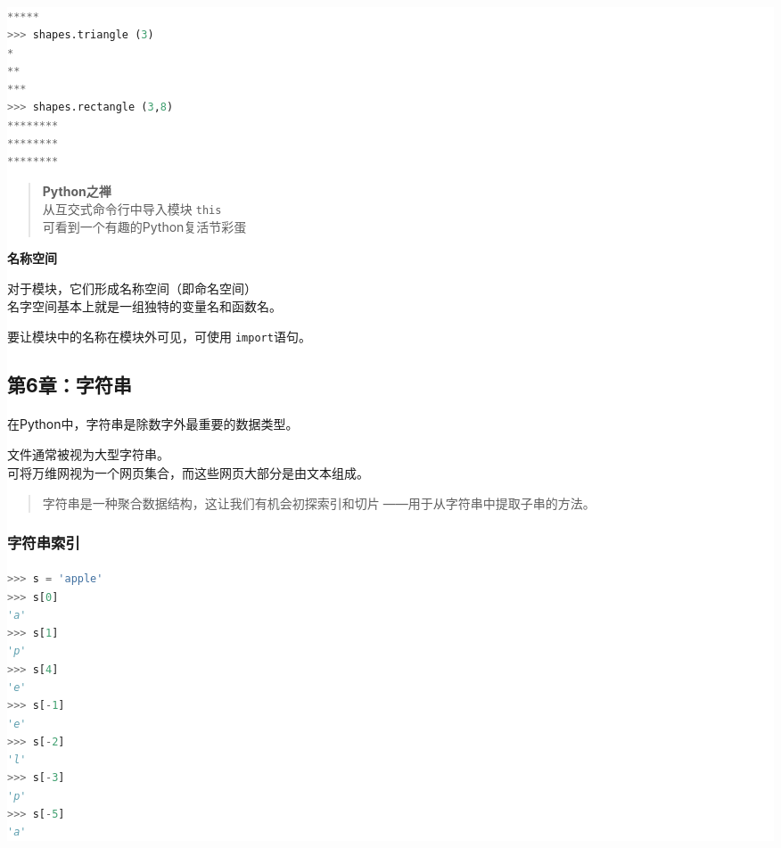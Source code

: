 ```python
*****
>>> shapes.triangle (3)
*
**
***
>>> shapes.rectangle (3,8)
********
********
********
```

>**Python之禅**      
> 从互交式命令行中导入模块 `this`   
可看到一个有趣的Python复活节彩蛋   

**名称空间**    

对于模块，它们形成名称空间（即命名空间）   
名字空间基本上就是一组独特的变量名和函数名。   

要让模块中的名称在模块外可见，可使用 `import`语句。   












第6章：字符串
----------------------

在Python中，字符串是除数字外最重要的数据类型。   

文件通常被视为大型字符串。   
可将万维网视为一个网页集合，而这些网页大部分是由文本组成。   


>字符串是一种聚合数据结构，这让我们有机会初探索引和切片 ——用于从字符串中提取子串的方法。  



### 字符串索引

```python
>>> s = 'apple'
>>> s[0]
'a'
>>> s[1]
'p'
>>> s[4]
'e'
>>> s[-1]
'e'
>>> s[-2]
'l'
>>> s[-3]
'p'
>>> s[-5]
'a'
```
